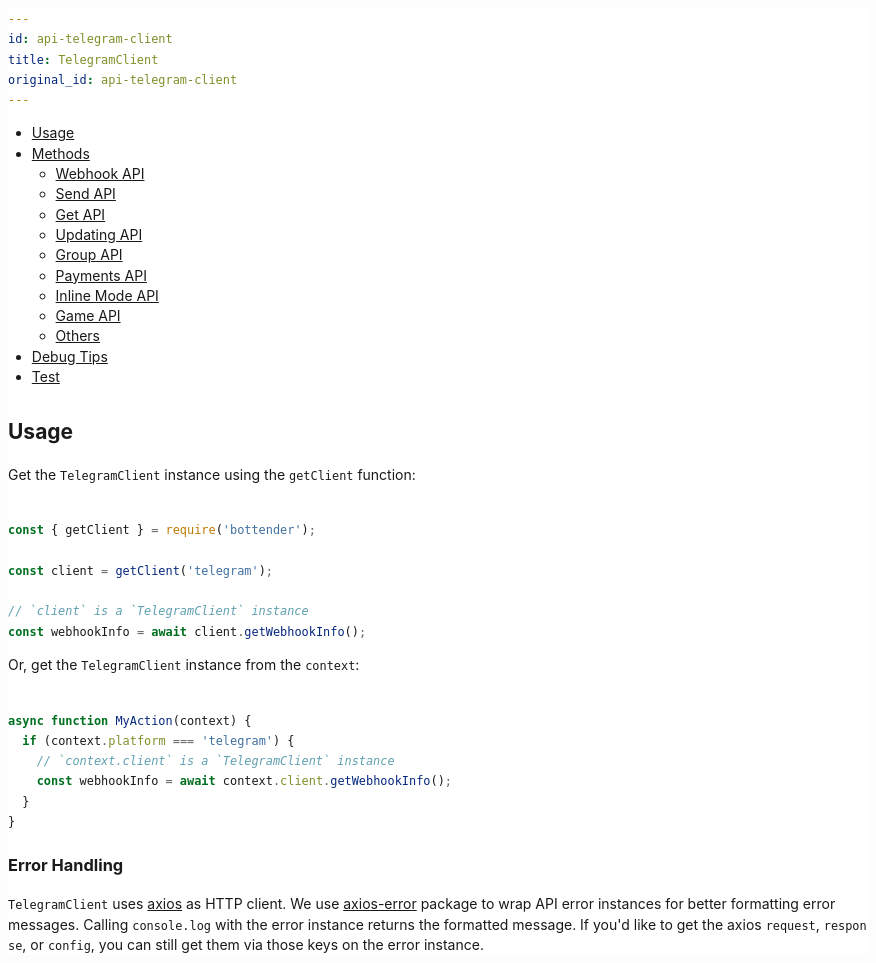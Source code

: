 ```yaml
---
id: api-telegram-client
title: TelegramClient
original_id: api-telegram-client
---
```

-   [Usage](#usage)
-   [Methods](#methods)
    -   [Webhook API](#webhook-api)
    -   [Send API](#send-api)
    -   [Get API](#get-api)
    -   [Updating API](#updating-api)
    -   [Group API](#group-api)
    -   [Payments API](#payments-api)
    -   [Inline Mode API](#inline-mode-api)
    -   [Game API](#game-api)
    -   [Others](#others)
-   [Debug Tips](#debug-tips)
-   [Test](#test)

## Usage

Get the `TelegramClient` instance using the `getClient` function:

```js

const { getClient } = require('bottender');

const client = getClient('telegram');

// `client` is a `TelegramClient` instance
const webhookInfo = await client.getWebhookInfo();

```

Or, get the `TelegramClient` instance from the `context`:

```js

async function MyAction(context) {
  if (context.platform === 'telegram') {
    // `context.client` is a `TelegramClient` instance
    const webhookInfo = await context.client.getWebhookInfo();
  }
}

```

### Error Handling

`TelegramClient` uses [axios](https://github.com/axios/axios) as HTTP client. We use [axios-error](https://github.com/Yoctol/messaging-apis/tree/master/packages/axios-error) package to wrap API error instances for better formatting error messages. Calling `console.log` with the error instance returns the formatted message. If you'd like to get the axios `request`, `response`, or `config`, you can still get them via those keys on the error instance.
